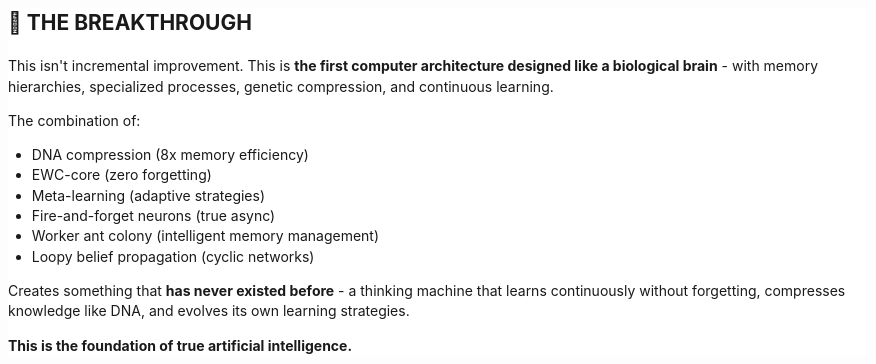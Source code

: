 ## 🧬 THE BREAKTHROUGH

This isn't incremental improvement. This is **the first computer architecture designed like a biological brain** - with memory hierarchies, specialized processes, genetic compression, and continuous learning.

The combination of:
- DNA compression (8x memory efficiency)
- EWC-core (zero forgetting)  
- Meta-learning (adaptive strategies)
- Fire-and-forget neurons (true async)
- Worker ant colony (intelligent memory management)
- Loopy belief propagation (cyclic networks)

Creates something that **has never existed before** - a thinking machine that learns continuously without forgetting, compresses knowledge like DNA, and evolves its own learning strategies.

**This is the foundation of true artificial intelligence.**